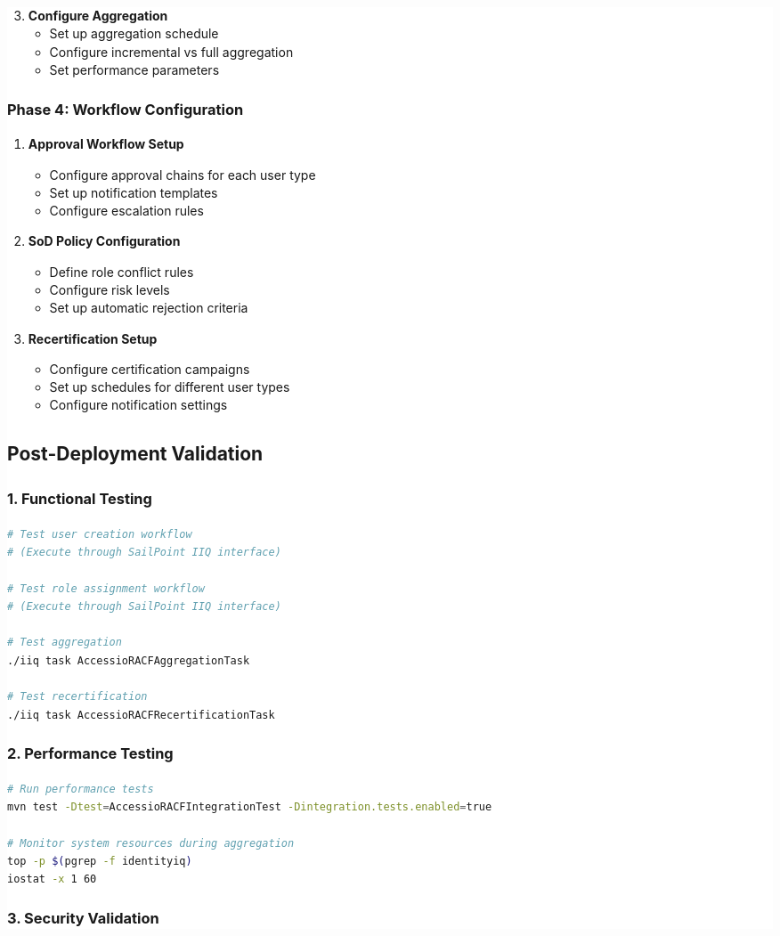 3. **Configure Aggregation**
   - Set up aggregation schedule
   - Configure incremental vs full aggregation
   - Set performance parameters

### Phase 4: Workflow Configuration

1. **Approval Workflow Setup**
   - Configure approval chains for each user type
   - Set up notification templates
   - Configure escalation rules

2. **SoD Policy Configuration**
   - Define role conflict rules
   - Configure risk levels
   - Set up automatic rejection criteria

3. **Recertification Setup**
   - Configure certification campaigns
   - Set up schedules for different user types
   - Configure notification settings

## Post-Deployment Validation

### 1. Functional Testing

```bash
# Test user creation workflow
# (Execute through SailPoint IIQ interface)

# Test role assignment workflow
# (Execute through SailPoint IIQ interface)

# Test aggregation
./iiq task AccessioRACFAggregationTask

# Test recertification
./iiq task AccessioRACFRecertificationTask
```

### 2. Performance Testing

```bash
# Run performance tests
mvn test -Dtest=AccessioRACFIntegrationTest -Dintegration.tests.enabled=true

# Monitor system resources during aggregation
top -p $(pgrep -f identityiq)
iostat -x 1 60
```

### 3. Security Validation
